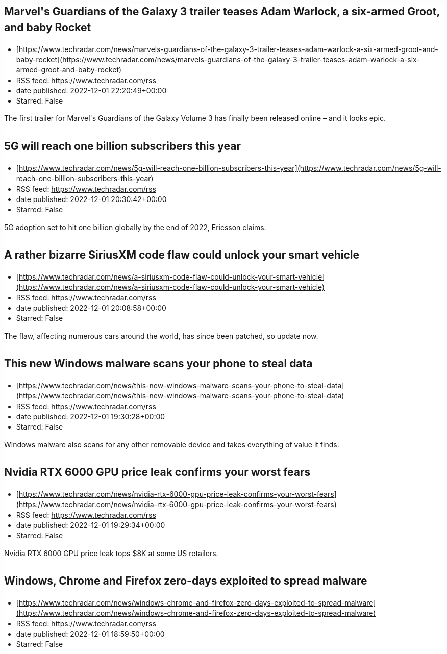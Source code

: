 ## Marvel's Guardians of the Galaxy 3 trailer teases Adam Warlock, a six-armed Groot, and baby Rocket
 - [https://www.techradar.com/news/marvels-guardians-of-the-galaxy-3-trailer-teases-adam-warlock-a-six-armed-groot-and-baby-rocket](https://www.techradar.com/news/marvels-guardians-of-the-galaxy-3-trailer-teases-adam-warlock-a-six-armed-groot-and-baby-rocket)
 - RSS feed: https://www.techradar.com/rss
 - date published: 2022-12-01 22:20:49+00:00
 - Starred: False

The first trailer for Marvel's Guardians of the Galaxy Volume 3 has finally been released online – and it looks epic.

## 5G will reach one billion subscribers this year
 - [https://www.techradar.com/news/5g-will-reach-one-billion-subscribers-this-year](https://www.techradar.com/news/5g-will-reach-one-billion-subscribers-this-year)
 - RSS feed: https://www.techradar.com/rss
 - date published: 2022-12-01 20:30:42+00:00
 - Starred: False

5G adoption set to hit one billion globally by the end of 2022, Ericsson claims.

## A rather bizarre SiriusXM code flaw could unlock your smart vehicle
 - [https://www.techradar.com/news/a-siriusxm-code-flaw-could-unlock-your-smart-vehicle](https://www.techradar.com/news/a-siriusxm-code-flaw-could-unlock-your-smart-vehicle)
 - RSS feed: https://www.techradar.com/rss
 - date published: 2022-12-01 20:08:58+00:00
 - Starred: False

The flaw, affecting numerous cars around the world, has since been patched, so update now.

## This new Windows malware scans your phone to steal data
 - [https://www.techradar.com/news/this-new-windows-malware-scans-your-phone-to-steal-data](https://www.techradar.com/news/this-new-windows-malware-scans-your-phone-to-steal-data)
 - RSS feed: https://www.techradar.com/rss
 - date published: 2022-12-01 19:30:28+00:00
 - Starred: False

Windows malware also scans for any other removable device and takes everything of value it finds.

## Nvidia RTX 6000 GPU price leak confirms your worst fears
 - [https://www.techradar.com/news/nvidia-rtx-6000-gpu-price-leak-confirms-your-worst-fears](https://www.techradar.com/news/nvidia-rtx-6000-gpu-price-leak-confirms-your-worst-fears)
 - RSS feed: https://www.techradar.com/rss
 - date published: 2022-12-01 19:29:34+00:00
 - Starred: False

Nvidia RTX 6000 GPU price leak tops $8K at some US retailers.

## Windows, Chrome and Firefox zero-days exploited to spread malware
 - [https://www.techradar.com/news/windows-chrome-and-firefox-zero-days-exploited-to-spread-malware](https://www.techradar.com/news/windows-chrome-and-firefox-zero-days-exploited-to-spread-malware)
 - RSS feed: https://www.techradar.com/rss
 - date published: 2022-12-01 18:59:50+00:00
 - Starred: False
